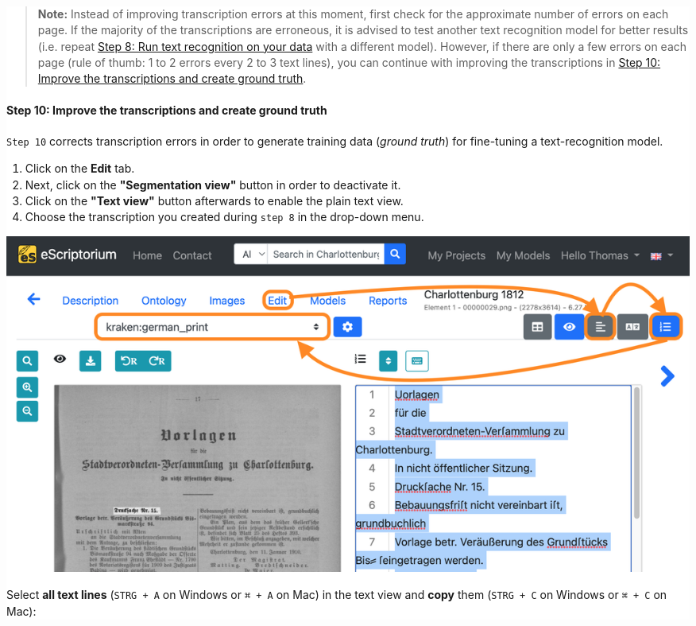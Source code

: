 > **Note:** Instead of improving transcription errors at this moment, first check for the approximate number of errors on each page. If the majority of the transcriptions are erroneous, it is advised to test another text recognition model for better results (i.e. repeat [Step 8: Run text recognition on your data](#step-8-run-text-recognition-on-your-data) with a different model). However, if there are only a few errors on each page (rule of thumb: 1 to 2 errors every 2 to 3 text lines), you can continue with improving the transcriptions in [Step 10: Improve the transcriptions and create ground truth](#step-10-improve-the-transcriptions-and-create-ground-truth).

#### Step 10: Improve the transcriptions and create ground truth

`Step 10` corrects transcription errors in order to generate training data (*ground truth*) for fine-tuning a text-recognition model. 

1. Click on the **Edit** tab.
2. Next, click on the **"Segmentation view"** button in order to deactivate it. 
3. Click on the **"Text view"** button afterwards to enable the plain text view.
4. Choose the transcription you created during `step 8` in the drop-down menu.

<img src="./images/training-eS-27.png" width="100%"><br/>

Select **all text lines** (`STRG + A` on Windows or `⌘ + A` on Mac) in the text view and **copy** them (`STRG + C` on Windows or `⌘ + C` on Mac):
